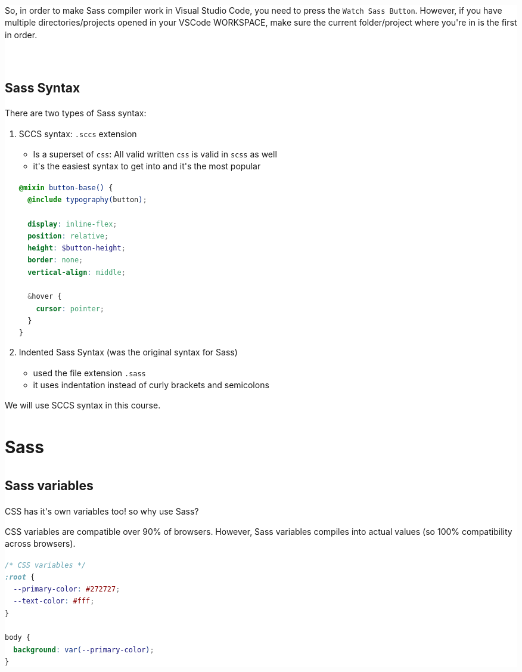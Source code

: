 So, in order to make Sass compiler work in Visual Studio Code, you need to press the `Watch Sass Button`. However, if you have multiple directories/projects opened in your VSCode WORKSPACE, make sure the current folder/project where you're in is the first in order.

<br/>

## Sass Syntax

There are two types of Sass syntax:

1. SCCS syntax: `.sccs` extension

   - Is a superset of `css`: All valid written `css` is valid in `scss` as well
   - it's the easiest syntax to get into and it's the most popular

   ```scss
   @mixin button-base() {
     @include typography(button);

     display: inline-flex;
     position: relative;
     height: $button-height;
     border: none;
     vertical-align: middle;

     &hover {
       cursor: pointer;
     }
   }
   ```

2. Indented Sass Syntax (was the original syntax for Sass)

   - used the file extension `.sass`
   - it uses indentation instead of curly brackets and semicolons

We will use SCCS syntax in this course.

# Sass

## Sass variables

CSS has it's own variables too! so why use Sass?

CSS variables are compatible over 90% of browsers. However, Sass variables compiles into actual values (so 100% compatibility across browsers).

```css
/* CSS variables */
:root {
  --primary-color: #272727;
  --text-color: #fff;
}

body {
  background: var(--primary-color);
}
```
